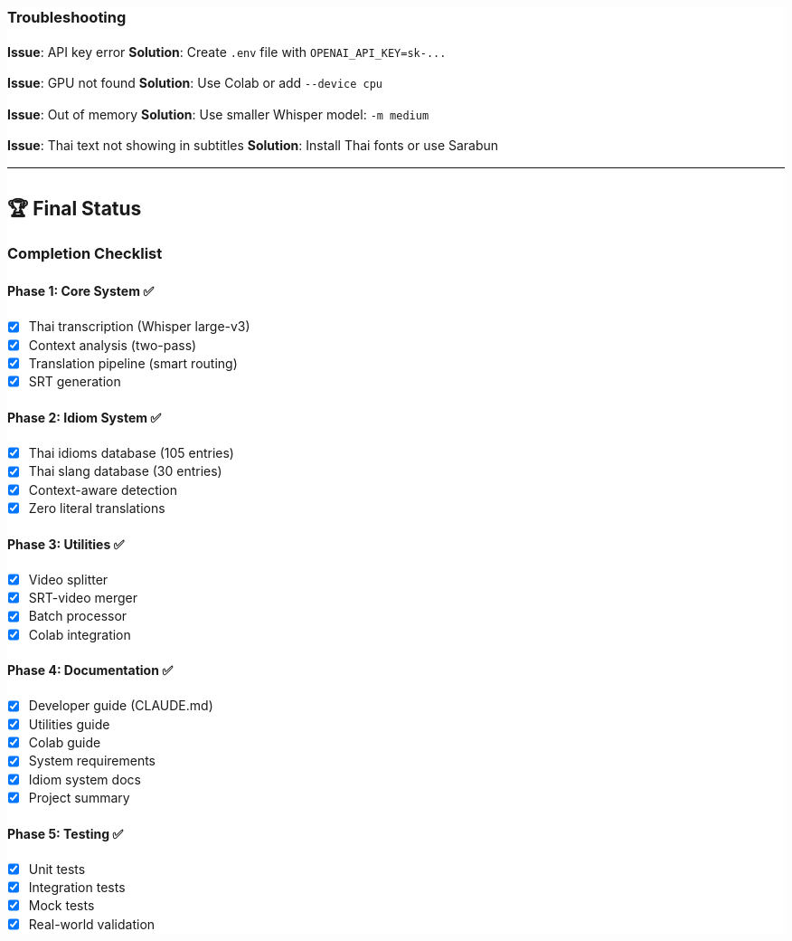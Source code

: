 ### Troubleshooting

**Issue**: API key error
**Solution**: Create `.env` file with `OPENAI_API_KEY=sk-...`

**Issue**: GPU not found
**Solution**: Use Colab or add `--device cpu`

**Issue**: Out of memory
**Solution**: Use smaller Whisper model: `-m medium`

**Issue**: Thai text not showing in subtitles
**Solution**: Install Thai fonts or use Sarabun

---

## 🏆 Final Status

### Completion Checklist

#### Phase 1: Core System ✅
- [x] Thai transcription (Whisper large-v3)
- [x] Context analysis (two-pass)
- [x] Translation pipeline (smart routing)
- [x] SRT generation

#### Phase 2: Idiom System ✅
- [x] Thai idioms database (105 entries)
- [x] Thai slang database (30 entries)
- [x] Context-aware detection
- [x] Zero literal translations

#### Phase 3: Utilities ✅
- [x] Video splitter
- [x] SRT-video merger
- [x] Batch processor
- [x] Colab integration

#### Phase 4: Documentation ✅
- [x] Developer guide (CLAUDE.md)
- [x] Utilities guide
- [x] Colab guide
- [x] System requirements
- [x] Idiom system docs
- [x] Project summary

#### Phase 5: Testing ✅
- [x] Unit tests
- [x] Integration tests
- [x] Mock tests
- [x] Real-world validation
